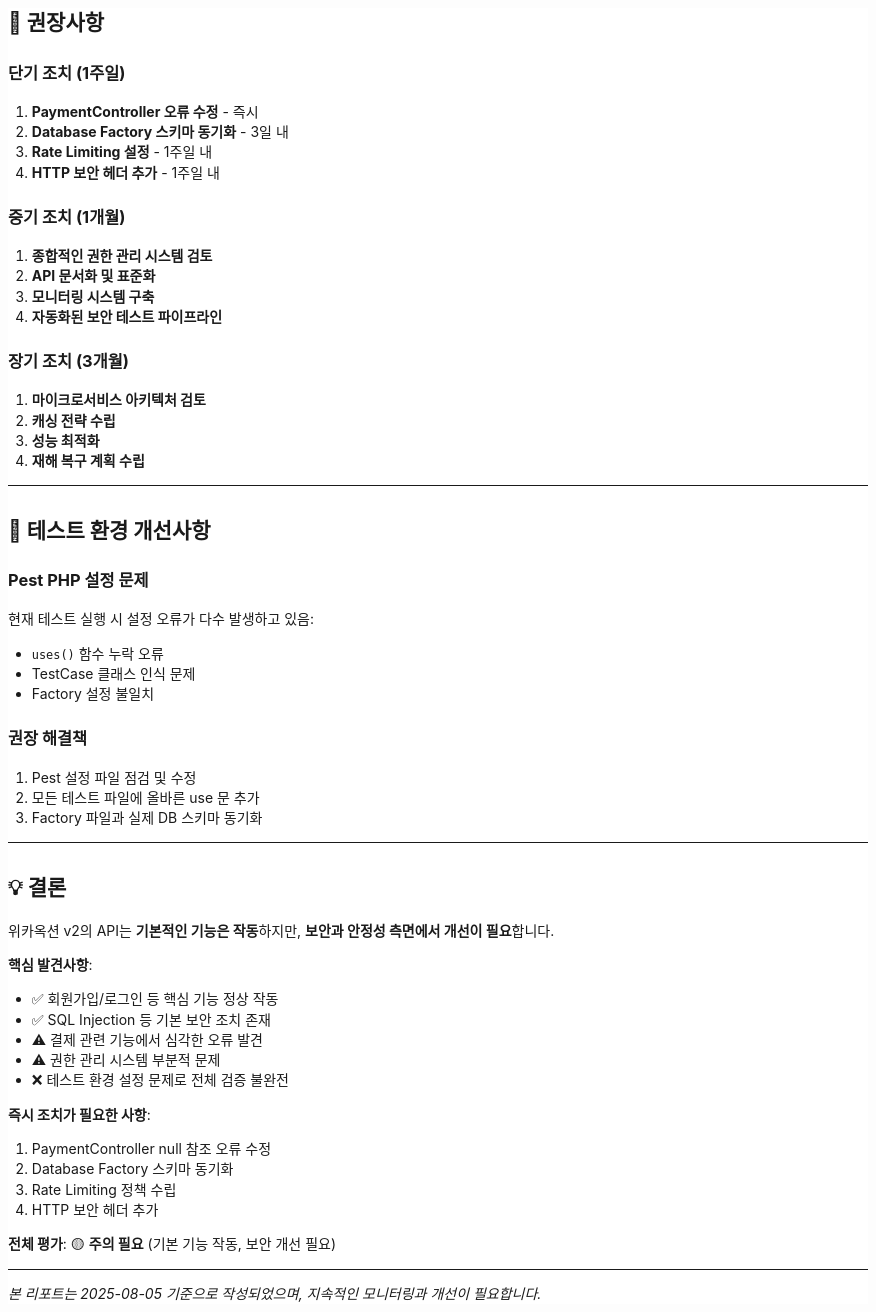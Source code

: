
## 🚀 권장사항

### 단기 조치 (1주일)
1. **PaymentController 오류 수정** - 즉시
2. **Database Factory 스키마 동기화** - 3일 내
3. **Rate Limiting 설정** - 1주일 내
4. **HTTP 보안 헤더 추가** - 1주일 내

### 중기 조치 (1개월)
1. **종합적인 권한 관리 시스템 검토**
2. **API 문서화 및 표준화**
3. **모니터링 시스템 구축**
4. **자동화된 보안 테스트 파이프라인**

### 장기 조치 (3개월)
1. **마이크로서비스 아키텍처 검토**
2. **캐싱 전략 수립**
3. **성능 최적화**
4. **재해 복구 계획 수립**

---

## 📝 테스트 환경 개선사항

### Pest PHP 설정 문제
현재 테스트 실행 시 설정 오류가 다수 발생하고 있음:
- `uses()` 함수 누락 오류
- TestCase 클래스 인식 문제
- Factory 설정 불일치

### 권장 해결책
1. Pest 설정 파일 점검 및 수정
2. 모든 테스트 파일에 올바른 use 문 추가
3. Factory 파일과 실제 DB 스키마 동기화

---

## 💡 결론

위카옥션 v2의 API는 **기본적인 기능은 작동**하지만, **보안과 안정성 측면에서 개선이 필요**합니다.

**핵심 발견사항**:
- ✅ 회원가입/로그인 등 핵심 기능 정상 작동
- ✅ SQL Injection 등 기본 보안 조치 존재
- ⚠️ 결제 관련 기능에서 심각한 오류 발견
- ⚠️ 권한 관리 시스템 부분적 문제
- ❌ 테스트 환경 설정 문제로 전체 검증 불완전

**즉시 조치가 필요한 사항**:
1. PaymentController null 참조 오류 수정
2. Database Factory 스키마 동기화
3. Rate Limiting 정책 수립
4. HTTP 보안 헤더 추가

**전체 평가**: 🟡 **주의 필요** (기본 기능 작동, 보안 개선 필요)

---
*본 리포트는 2025-08-05 기준으로 작성되었으며, 지속적인 모니터링과 개선이 필요합니다.*